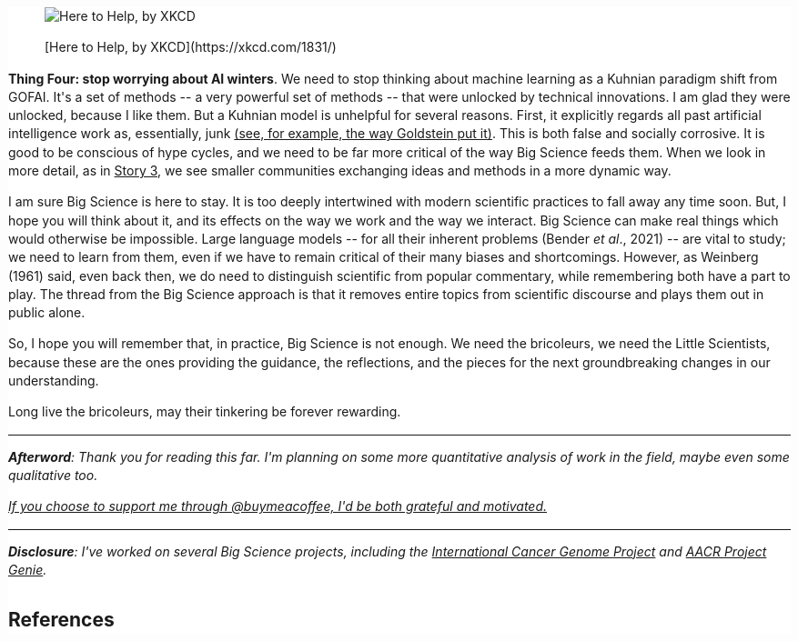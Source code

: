 <figure>

![Here to Help, by XKCD](https://imgs.xkcd.com/comics/here_to_help.png)

<figcaption>
[Here to Help, by XKCD](https://xkcd.com/1831/)
</figcaption>
</figure>

**Thing Four: stop worrying about AI winters**. We need to stop thinking about machine
learning as a Kuhnian paradigm shift from GOFAI. It's a set of methods -- a very powerful set of
methods -- that were unlocked by technical innovations. I am glad they were unlocked,
because I like them. But a Kuhnian model is unhelpful for several reasons. First, 
it explicitly regards all past artificial intelligence work as, essentially, junk
[(see, for example, the way Goldstein put it)](https://twitter.com/tomgoldsteincs/status/1484609313947725827?s=20&t=1457k-3uJN40-46gjHR7rA).
This is both false and socially corrosive. It is good to be conscious of hype cycles,
and we need to be far more critical of the way Big Science feeds them. When we look
in more detail, as in [Story 3](#story-3), we see smaller communities exchanging ideas
and methods in a more dynamic way. 

I am sure Big Science is here to stay. It is too deeply intertwined with
modern scientific practices to fall away any time soon. But, I hope you will think
about it, and its effects on the way we work and the way we interact. Big Science
can make real things which would otherwise be impossible. Large language models
-- for all their inherent problems (Bender *et al*., 2021) -- are vital to study; we need to 
learn from them, even if we have to remain critical of their many biases and shortcomings.
However, as Weinberg (1961) said, even back then, we do need to distinguish scientific from popular
commentary, while remembering both have a part to play. The thread from the Big Science
approach is that it removes entire topics from scientific discourse and plays them out in public alone.

So, I hope you will remember that, in practice, Big Science is not enough. We need
the bricoleurs, we need the Little Scientists, because these are the ones providing
the guidance, the reflections, and the pieces for the next groundbreaking changes 
in our understanding. 

Long live the bricoleurs, may their tinkering be forever rewarding.

* * * 

_**Afterword**: Thank you for reading this far. I'm planning on some more quantitative analysis of work in the field, maybe even
some qualitative too._

_[If you choose to support me through @buymeacoffee, I'd be both grateful and motivated.](https://www.buymeacoffee.com/morungos)_

* * * 

_**Disclosure**: I've worked on several Big Science projects, including the 
[International Cancer Genome Project](https://dcc.icgc.org/) and 
[AACR Project Genie](https://www.aacr.org/professionals/research/aacr-project-genie/)._

## References
